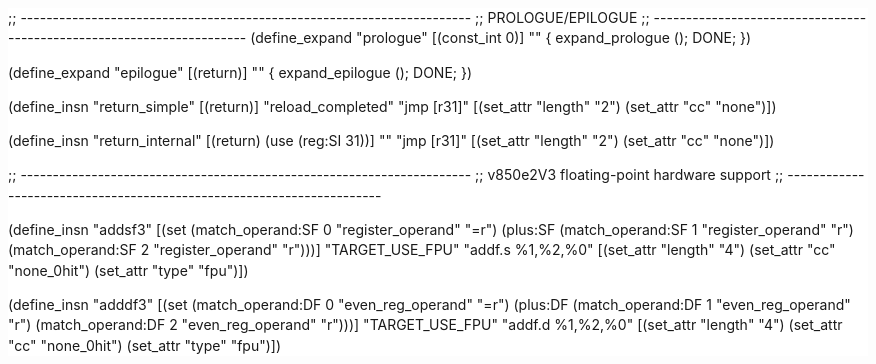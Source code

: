 ;; ----------------------------------------------------------------------
;; PROLOGUE/EPILOGUE
;; ----------------------------------------------------------------------
(define_expand "prologue"
  [(const_int 0)]
  ""
  {
    expand_prologue ();
    DONE;
  })

(define_expand "epilogue"
  [(return)]
  ""
  {
    expand_epilogue ();
    DONE;
  })

(define_insn "return_simple"
  [(return)]
  "reload_completed"
  "jmp [r31]"
  [(set_attr "length" "2")
   (set_attr "cc" "none")])

(define_insn "return_internal"
  [(return)
   (use (reg:SI 31))]
  ""
  "jmp [r31]"
  [(set_attr "length" "2")
   (set_attr "cc" "none")])

;; ----------------------------------------------------------------------
;; v850e2V3 floating-point hardware support
;; ----------------------------------------------------------------------


(define_insn "addsf3"
  [(set (match_operand:SF 0 "register_operand" "=r")
	(plus:SF (match_operand:SF 1 "register_operand" "r")
		 (match_operand:SF 2 "register_operand" "r")))]
  "TARGET_USE_FPU"
  "addf.s %1,%2,%0"
  [(set_attr "length" "4")
   (set_attr "cc" "none_0hit")
   (set_attr "type" "fpu")])

(define_insn "adddf3"
  [(set (match_operand:DF 0 "even_reg_operand" "=r")
	(plus:DF (match_operand:DF 1 "even_reg_operand" "r")
	(match_operand:DF 2 "even_reg_operand" "r")))]
  "TARGET_USE_FPU"
  "addf.d %1,%2,%0"
  [(set_attr "length" "4")
   (set_attr "cc" "none_0hit")
   (set_attr "type" "fpu")])
